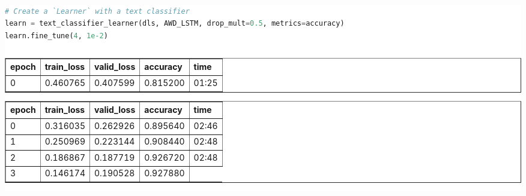 
```python
# Create a `Learner` with a text classifier
learn = text_classifier_learner(dls, AWD_LSTM, drop_mult=0.5, metrics=accuracy)
learn.fine_tune(4, 1e-2)
```
<div style="overflow-x:auto;">
<table border="1" class="dataframe">
  <thead>
    <tr style="text-align: left;">
      <th>epoch</th>
      <th>train_loss</th>
      <th>valid_loss</th>
      <th>accuracy</th>
      <th>time</th>
    </tr>
  </thead>
  <tbody>
    <tr>
      <td>0</td>
      <td>0.460765</td>
      <td>0.407599</td>
      <td>0.815200</td>
      <td>01:25</td>
    </tr>
  </tbody>
</table>
<table border="1" class="dataframe">
  <thead>
    <tr style="text-align: left;">
      <th>epoch</th>
      <th>train_loss</th>
      <th>valid_loss</th>
      <th>accuracy</th>
      <th>time</th>
    </tr>
  </thead>
  <tbody>
    <tr>
      <td>0</td>
      <td>0.316035</td>
      <td>0.262926</td>
      <td>0.895640</td>
      <td>02:46</td>
    </tr>
    <tr>
      <td>1</td>
      <td>0.250969</td>
      <td>0.223144</td>
      <td>0.908440</td>
      <td>02:48</td>
    </tr>
    <tr>
      <td>2</td>
      <td>0.186867</td>
      <td>0.187719</td>
      <td>0.926720</td>
      <td>02:48</td>
    </tr>
    <tr>
      <td>3</td>
      <td>0.146174</td>
      <td>0.190528</td>
      <td>0.927880</td>